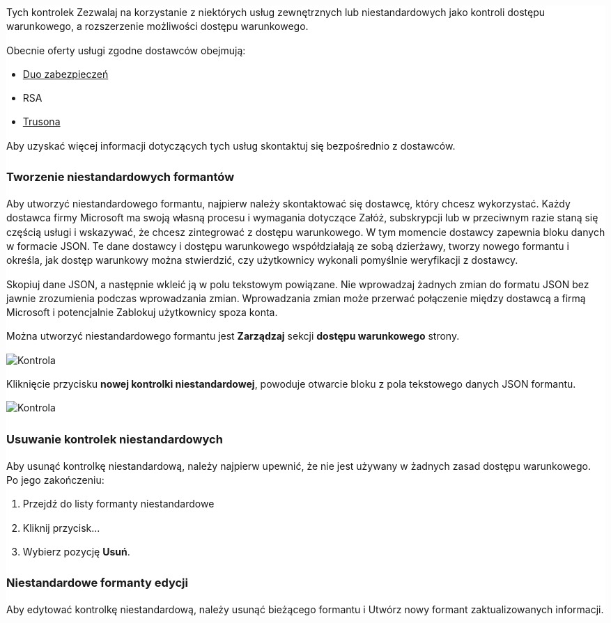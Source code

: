 Tych kontrolek Zezwalaj na korzystanie z niektórych usług zewnętrznych lub niestandardowych jako kontroli dostępu warunkowego, a rozszerzenie możliwości dostępu warunkowego.

Obecnie oferty usługi zgodne dostawców obejmują:

- [Duo zabezpieczeń](https://duo.com/docs/azure-ca)

- RSA

- [Trusona](https://www.trusona.com/docs/azure-ad-integration-guide)

Aby uzyskać więcej informacji dotyczących tych usług skontaktuj się bezpośrednio z dostawców.

### <a name="creating-custom-controls"></a>Tworzenie niestandardowych formantów

Aby utworzyć niestandardowego formantu, najpierw należy skontaktować się dostawcę, który chcesz wykorzystać. Każdy dostawca firmy Microsoft ma swoją własną procesu i wymagania dotyczące Załóż, subskrypcji lub w przeciwnym razie staną się częścią usługi i wskazywać, że chcesz zintegrować z dostępu warunkowego. W tym momencie dostawcy zapewnia bloku danych w formacie JSON. Te dane dostawcy i dostępu warunkowego współdziałają ze sobą dzierżawy, tworzy nowego formantu i określa, jak dostęp warunkowy można stwierdzić, czy użytkownicy wykonali pomyślnie weryfikacji z dostawcy.

Skopiuj dane JSON, a następnie wkleić ją w polu tekstowym powiązane. Nie wprowadzaj żadnych zmian do formatu JSON bez jawnie zrozumienia podczas wprowadzania zmian. Wprowadzania zmian może przerwać połączenie między dostawcą a firmą Microsoft i potencjalnie Zablokuj użytkownicy spoza konta.

Można utworzyć niestandardowego formantu jest **Zarządzaj** sekcji **dostępu warunkowego** strony.

![Kontrola](./media/active-directory-conditional-access-controls/82.png)

Kliknięcie przycisku **nowej kontrolki niestandardowej**, powoduje otwarcie bloku z pola tekstowego danych JSON formantu.  


![Kontrola](./media/active-directory-conditional-access-controls/81.png)


### <a name="deleting-custom-controls"></a>Usuwanie kontrolek niestandardowych

Aby usunąć kontrolkę niestandardową, należy najpierw upewnić, że nie jest używany w żadnych zasad dostępu warunkowego. Po jego zakończeniu:

1. Przejdź do listy formanty niestandardowe

2. Kliknij przycisk...  

3. Wybierz pozycję **Usuń**.

### <a name="editing-custom-controls"></a>Niestandardowe formanty edycji

Aby edytować kontrolkę niestandardową, należy usunąć bieżącego formantu i Utwórz nowy formant zaktualizowanych informacji.




